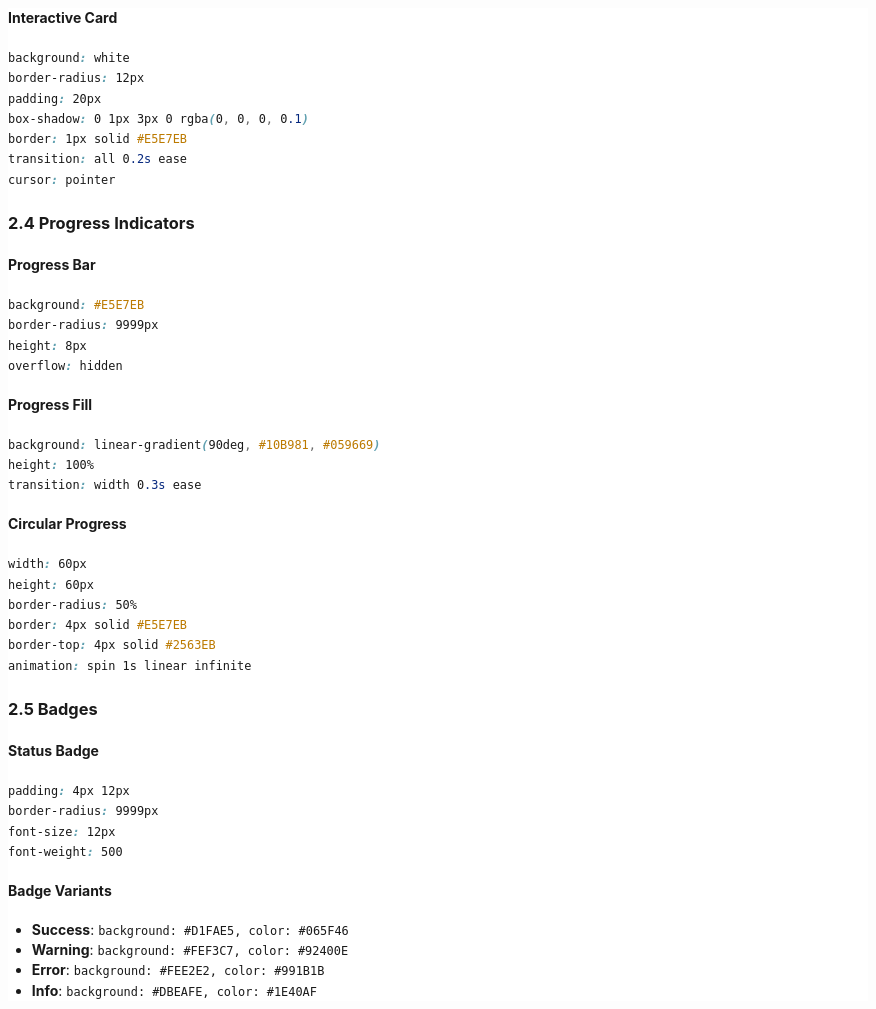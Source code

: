#### Interactive Card
```css
background: white
border-radius: 12px
padding: 20px
box-shadow: 0 1px 3px 0 rgba(0, 0, 0, 0.1)
border: 1px solid #E5E7EB
transition: all 0.2s ease
cursor: pointer
```

### 2.4 Progress Indicators

#### Progress Bar
```css
background: #E5E7EB
border-radius: 9999px
height: 8px
overflow: hidden
```

#### Progress Fill
```css
background: linear-gradient(90deg, #10B981, #059669)
height: 100%
transition: width 0.3s ease
```

#### Circular Progress
```css
width: 60px
height: 60px
border-radius: 50%
border: 4px solid #E5E7EB
border-top: 4px solid #2563EB
animation: spin 1s linear infinite
```

### 2.5 Badges

#### Status Badge
```css
padding: 4px 12px
border-radius: 9999px
font-size: 12px
font-weight: 500
```

#### Badge Variants
- **Success**: `background: #D1FAE5, color: #065F46`
- **Warning**: `background: #FEF3C7, color: #92400E`
- **Error**: `background: #FEE2E2, color: #991B1B`
- **Info**: `background: #DBEAFE, color: #1E40AF`
